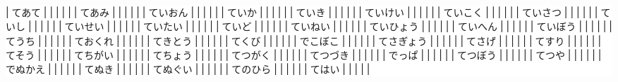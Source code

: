 | てあて |  |  |  |  |
| てあみ |  |  |  |  |
| ていおん |  |  |  |  |
| ていか |  |  |  |  |
| ていき |  |  |  |  |
| ていけい |  |  |  |  |
| ていこく |  |  |  |  |
| ていさつ |  |  |  |  |
| ていし |  |  |  |  |
| ていせい |  |  |  |  |
| ていたい |  |  |  |  |
| ていど |  |  |  |  |
| ていねい |  |  |  |  |
| ていひょう |  |  |  |  |
| ていへん |  |  |  |  |
| ていぼう |  |  |  |  |
| てうち |  |  |  |  |
| ておくれ |  |  |  |  |
| てきとう |  |  |  |  |
| てくび |  |  |  |  |
| でこぼこ |  |  |  |  |
| てさぎょう |  |  |  |  |
| てさげ |  |  |  |  |
| てすり |  |  |  |  |
| てそう |  |  |  |  |
| てちがい |  |  |  |  |
| てちょう |  |  |  |  |
| てつがく |  |  |  |  |
| てつづき |  |  |  |  |
| でっぱ |  |  |  |  |
| てつぼう |  |  |  |  |
| てつや |  |  |  |  |
| でぬかえ |  |  |  |  |
| てぬき |  |  |  |  |
| てぬぐい |  |  |  |  |
| てのひら |  |  |  |  |
| てはい |  |  |  |  |